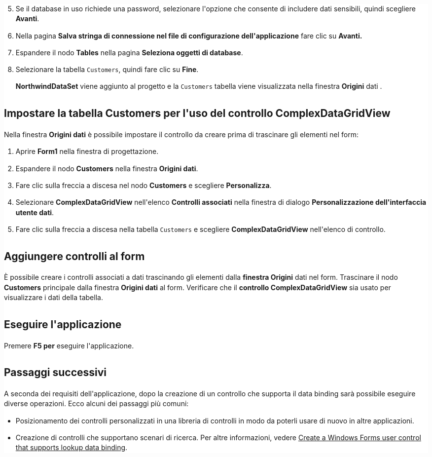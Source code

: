 5. Se il database in uso richiede una password, selezionare l'opzione che consente di includere dati sensibili, quindi scegliere **Avanti**.

6. Nella pagina **Salva stringa di connessione nel file di configurazione dell'applicazione** fare clic su **Avanti.**

7. Espandere il nodo **Tables** nella pagina **Seleziona oggetti di database**.

8. Selezionare la tabella `Customers`, quindi fare clic su **Fine**.

   **NorthwindDataSet** viene aggiunto al progetto e la `Customers` tabella viene visualizzata nella finestra **Origini** dati .

## <a name="set-the-customers-table-to-use-the-complexdatagridview-control"></a>Impostare la tabella Customers per l'uso del controllo ComplexDataGridView

Nella finestra **Origini dati** è possibile impostare il controllo da creare prima di trascinare gli elementi nel form:

1. Aprire **Form1** nella finestra di progettazione.

1. Espandere il nodo **Customers** nella finestra **Origini dati**.

1. Fare clic sulla freccia a discesa nel nodo **Customers** e scegliere **Personalizza**.

1. Selezionare **ComplexDataGridView** nell'elenco **Controlli associati** nella finestra di dialogo **Personalizzazione dell'interfaccia utente dati**.

1. Fare clic sulla freccia a discesa nella tabella `Customers` e scegliere **ComplexDataGridView** nell'elenco di controllo.

## <a name="add-controls-to-the-form"></a>Aggiungere controlli al form

È possibile creare i controlli associati a dati trascinando gli elementi dalla **finestra Origini** dati nel form. Trascinare il nodo **Customers** principale dalla finestra **Origini dati** al form. Verificare che il **controllo ComplexDataGridView** sia usato per visualizzare i dati della tabella.

## <a name="run-the-application"></a>Eseguire l'applicazione

Premere **F5 per** eseguire l'applicazione.

## <a name="next-steps"></a>Passaggi successivi

A seconda dei requisiti dell'applicazione, dopo la creazione di un controllo che supporta il data binding sarà possibile eseguire diverse operazioni. Ecco alcuni dei passaggi più comuni:

- Posizionamento dei controlli personalizzati in una libreria di controlli in modo da poterli usare di nuovo in altre applicazioni.

- Creazione di controlli che supportano scenari di ricerca. Per altre informazioni, vedere [Create a Windows Forms user control that supports lookup data binding](../data-tools/create-a-windows-forms-user-control-that-supports-lookup-data-binding.md).
